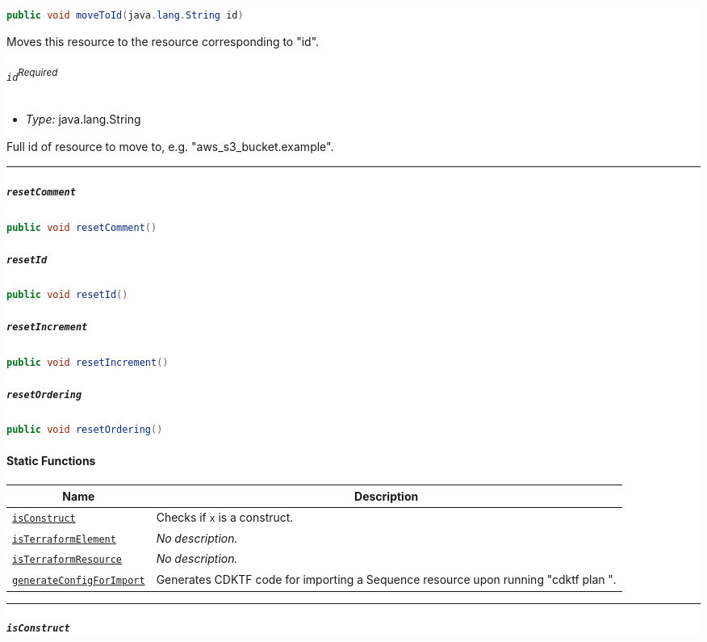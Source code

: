 ```java
public void moveToId(java.lang.String id)
```

Moves this resource to the resource corresponding to "id".

###### `id`<sup>Required</sup> <a name="id" id="@cdktf/provider-snowflake.sequence.Sequence.moveToId.parameter.id"></a>

- *Type:* java.lang.String

Full id of resource to move to, e.g. "aws_s3_bucket.example".

---

##### `resetComment` <a name="resetComment" id="@cdktf/provider-snowflake.sequence.Sequence.resetComment"></a>

```java
public void resetComment()
```

##### `resetId` <a name="resetId" id="@cdktf/provider-snowflake.sequence.Sequence.resetId"></a>

```java
public void resetId()
```

##### `resetIncrement` <a name="resetIncrement" id="@cdktf/provider-snowflake.sequence.Sequence.resetIncrement"></a>

```java
public void resetIncrement()
```

##### `resetOrdering` <a name="resetOrdering" id="@cdktf/provider-snowflake.sequence.Sequence.resetOrdering"></a>

```java
public void resetOrdering()
```

#### Static Functions <a name="Static Functions" id="Static Functions"></a>

| **Name** | **Description** |
| --- | --- |
| <code><a href="#@cdktf/provider-snowflake.sequence.Sequence.isConstruct">isConstruct</a></code> | Checks if `x` is a construct. |
| <code><a href="#@cdktf/provider-snowflake.sequence.Sequence.isTerraformElement">isTerraformElement</a></code> | *No description.* |
| <code><a href="#@cdktf/provider-snowflake.sequence.Sequence.isTerraformResource">isTerraformResource</a></code> | *No description.* |
| <code><a href="#@cdktf/provider-snowflake.sequence.Sequence.generateConfigForImport">generateConfigForImport</a></code> | Generates CDKTF code for importing a Sequence resource upon running "cdktf plan <stack-name>". |

---

##### `isConstruct` <a name="isConstruct" id="@cdktf/provider-snowflake.sequence.Sequence.isConstruct"></a>
